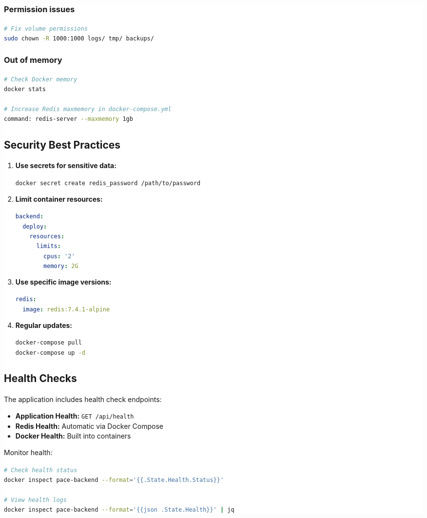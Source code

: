 ### Permission issues
```bash
# Fix volume permissions
sudo chown -R 1000:1000 logs/ tmp/ backups/
```

### Out of memory
```bash
# Check Docker memory
docker stats

# Increase Redis maxmemory in docker-compose.yml
command: redis-server --maxmemory 1gb
```

## Security Best Practices

1. **Use secrets for sensitive data:**
   ```bash
   docker secret create redis_password /path/to/password
   ```

2. **Limit container resources:**
   ```yaml
   backend:
     deploy:
       resources:
         limits:
           cpus: '2'
           memory: 2G
   ```

3. **Use specific image versions:**
   ```yaml
   redis:
     image: redis:7.4.1-alpine
   ```

4. **Regular updates:**
   ```bash
   docker-compose pull
   docker-compose up -d
   ```

## Health Checks

The application includes health check endpoints:

- **Application Health:** `GET /api/health`
- **Redis Health:** Automatic via Docker Compose
- **Docker Health:** Built into containers

Monitor health:
```bash
# Check health status
docker inspect pace-backend --format='{{.State.Health.Status}}'

# View health logs
docker inspect pace-backend --format='{{json .State.Health}}' | jq
```
